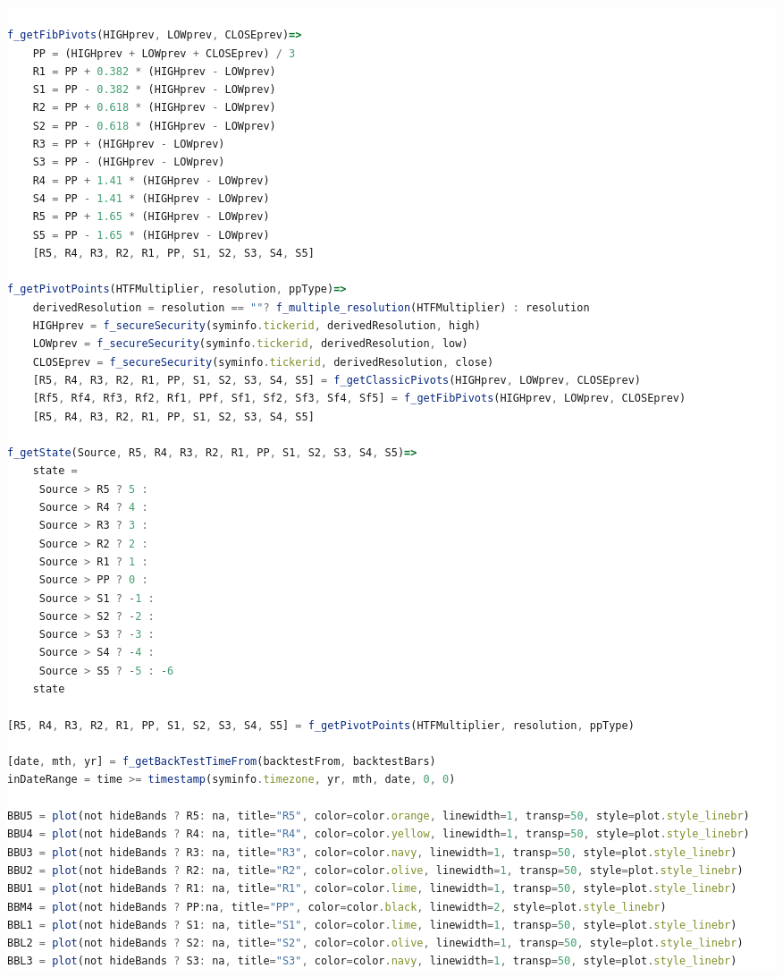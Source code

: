 ``` javascript
    
f_getFibPivots(HIGHprev, LOWprev, CLOSEprev)=>
    PP = (HIGHprev + LOWprev + CLOSEprev) / 3
    R1 = PP + 0.382 * (HIGHprev - LOWprev)
    S1 = PP - 0.382 * (HIGHprev - LOWprev)
    R2 = PP + 0.618 * (HIGHprev - LOWprev)
    S2 = PP - 0.618 * (HIGHprev - LOWprev)
    R3 = PP + (HIGHprev - LOWprev)
    S3 = PP - (HIGHprev - LOWprev)
    R4 = PP + 1.41 * (HIGHprev - LOWprev)
    S4 = PP - 1.41 * (HIGHprev - LOWprev)
    R5 = PP + 1.65 * (HIGHprev - LOWprev)
    S5 = PP - 1.65 * (HIGHprev - LOWprev)
    [R5, R4, R3, R2, R1, PP, S1, S2, S3, S4, S5]
    
f_getPivotPoints(HTFMultiplier, resolution, ppType)=>
    derivedResolution = resolution == ""? f_multiple_resolution(HTFMultiplier) : resolution
    HIGHprev = f_secureSecurity(syminfo.tickerid, derivedResolution, high)
    LOWprev = f_secureSecurity(syminfo.tickerid, derivedResolution, low)
    CLOSEprev = f_secureSecurity(syminfo.tickerid, derivedResolution, close)
    [R5, R4, R3, R2, R1, PP, S1, S2, S3, S4, S5] = f_getClassicPivots(HIGHprev, LOWprev, CLOSEprev)
    [Rf5, Rf4, Rf3, Rf2, Rf1, PPf, Sf1, Sf2, Sf3, Sf4, Sf5] = f_getFibPivots(HIGHprev, LOWprev, CLOSEprev)
    [R5, R4, R3, R2, R1, PP, S1, S2, S3, S4, S5]

f_getState(Source, R5, R4, R3, R2, R1, PP, S1, S2, S3, S4, S5)=>
    state =
     Source > R5 ? 5 :
     Source > R4 ? 4 :
     Source > R3 ? 3 : 
     Source > R2 ? 2 :
     Source > R1 ? 1 :
     Source > PP ? 0 :
     Source > S1 ? -1 :
     Source > S2 ? -2 :
     Source > S3 ? -3 :
     Source > S4 ? -4 :
     Source > S5 ? -5 : -6
    state

[R5, R4, R3, R2, R1, PP, S1, S2, S3, S4, S5] = f_getPivotPoints(HTFMultiplier, resolution, ppType)

[date, mth, yr] = f_getBackTestTimeFrom(backtestFrom, backtestBars)
inDateRange = time >= timestamp(syminfo.timezone, yr, mth, date, 0, 0)

BBU5 = plot(not hideBands ? R5: na, title="R5", color=color.orange, linewidth=1, transp=50, style=plot.style_linebr)
BBU4 = plot(not hideBands ? R4: na, title="R4", color=color.yellow, linewidth=1, transp=50, style=plot.style_linebr)
BBU3 = plot(not hideBands ? R3: na, title="R3", color=color.navy, linewidth=1, transp=50, style=plot.style_linebr)
BBU2 = plot(not hideBands ? R2: na, title="R2", color=color.olive, linewidth=1, transp=50, style=plot.style_linebr)
BBU1 = plot(not hideBands ? R1: na, title="R1", color=color.lime, linewidth=1, transp=50, style=plot.style_linebr)
BBM4 = plot(not hideBands ? PP:na, title="PP", color=color.black, linewidth=2, style=plot.style_linebr)
BBL1 = plot(not hideBands ? S1: na, title="S1", color=color.lime, linewidth=1, transp=50, style=plot.style_linebr)
BBL2 = plot(not hideBands ? S2: na, title="S2", color=color.olive, linewidth=1, transp=50, style=plot.style_linebr)
BBL3 = plot(not hideBands ? S3: na, title="S3", color=color.navy, linewidth=1, transp=50, style=plot.style_linebr)
```